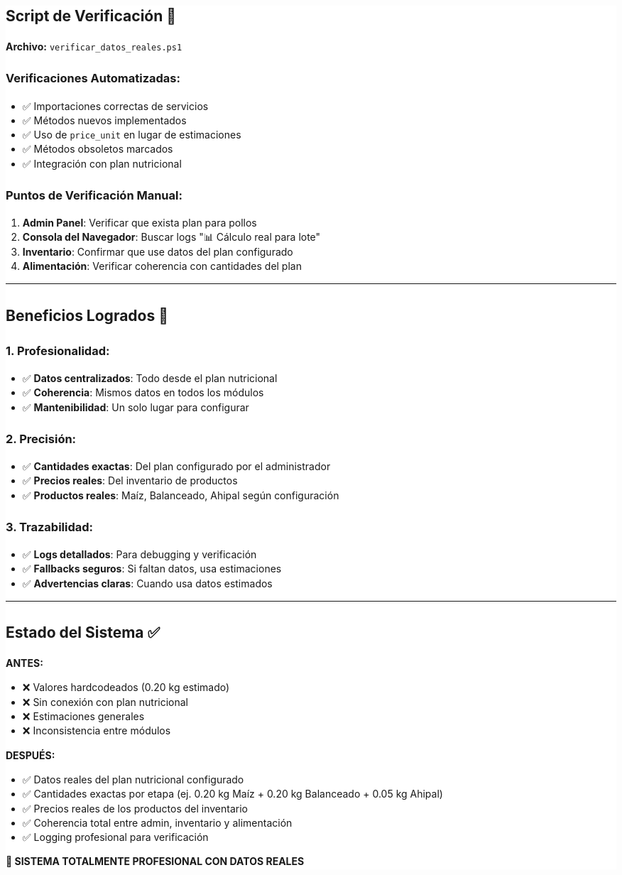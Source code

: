 
## Script de Verificación 🧪

**Archivo:** `verificar_datos_reales.ps1`

### **Verificaciones Automatizadas:**
- ✅ Importaciones correctas de servicios
- ✅ Métodos nuevos implementados
- ✅ Uso de `price_unit` en lugar de estimaciones
- ✅ Métodos obsoletos marcados
- ✅ Integración con plan nutricional

### **Puntos de Verificación Manual:**
1. **Admin Panel**: Verificar que exista plan para pollos
2. **Consola del Navegador**: Buscar logs "📊 Cálculo real para lote"
3. **Inventario**: Confirmar que use datos del plan configurado
4. **Alimentación**: Verificar coherencia con cantidades del plan

---

## Beneficios Logrados 🎯

### **1. Profesionalidad:**
- ✅ **Datos centralizados**: Todo desde el plan nutricional
- ✅ **Coherencia**: Mismos datos en todos los módulos
- ✅ **Mantenibilidad**: Un solo lugar para configurar

### **2. Precisión:**
- ✅ **Cantidades exactas**: Del plan configurado por el administrador
- ✅ **Precios reales**: Del inventario de productos
- ✅ **Productos reales**: Maíz, Balanceado, Ahipal según configuración

### **3. Trazabilidad:**
- ✅ **Logs detallados**: Para debugging y verificación
- ✅ **Fallbacks seguros**: Si faltan datos, usa estimaciones
- ✅ **Advertencias claras**: Cuando usa datos estimados

---

## Estado del Sistema ✅

**ANTES:**
- ❌ Valores hardcodeados (0.20 kg estimado)
- ❌ Sin conexión con plan nutricional
- ❌ Estimaciones generales
- ❌ Inconsistencia entre módulos

**DESPUÉS:**
- ✅ Datos reales del plan nutricional configurado
- ✅ Cantidades exactas por etapa (ej. 0.20 kg Maíz + 0.20 kg Balanceado + 0.05 kg Ahipal)
- ✅ Precios reales de los productos del inventario
- ✅ Coherencia total entre admin, inventario y alimentación
- ✅ Logging profesional para verificación

**🎯 SISTEMA TOTALMENTE PROFESIONAL CON DATOS REALES**
